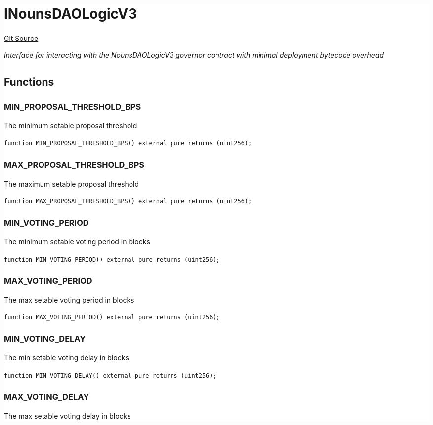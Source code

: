 # INounsDAOLogicV3
[Git Source](https://github.com/robriks/nouns-wave-protocol/blob/8e36481686ac36e51e7081db34b4cbe80e8add3b/src/interfaces/INounsDAOLogicV3.sol)

*Interface for interacting with the NounsDAOLogicV3 governor contract with minimal deployment bytecode overhead*


## Functions
### MIN_PROPOSAL_THRESHOLD_BPS

The minimum setable proposal threshold


```solidity
function MIN_PROPOSAL_THRESHOLD_BPS() external pure returns (uint256);
```

### MAX_PROPOSAL_THRESHOLD_BPS

The maximum setable proposal threshold


```solidity
function MAX_PROPOSAL_THRESHOLD_BPS() external pure returns (uint256);
```

### MIN_VOTING_PERIOD

The minimum setable voting period in blocks


```solidity
function MIN_VOTING_PERIOD() external pure returns (uint256);
```

### MAX_VOTING_PERIOD

The max setable voting period in blocks


```solidity
function MAX_VOTING_PERIOD() external pure returns (uint256);
```

### MIN_VOTING_DELAY

The min setable voting delay in blocks


```solidity
function MIN_VOTING_DELAY() external pure returns (uint256);
```

### MAX_VOTING_DELAY

The max setable voting delay in blocks

